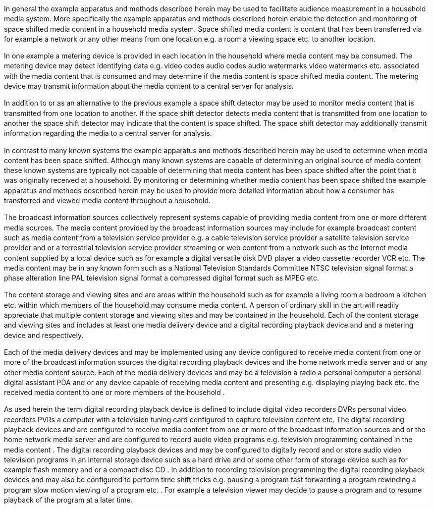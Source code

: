 In general the example apparatus and methods described herein may be used to facilitate audience measurement in a household media system. More specifically the example apparatus and methods described herein enable the detection and monitoring of space shifted media content in a household media system. Space shifted media content is content that has been transferred via for example a network or any other means from one location e.g. a room a viewing space etc. to another location.

In one example a metering device is provided in each location in the household where media content may be consumed. The metering device may detect identifying data e.g. video codes audio codes audio watermarks video watermarks etc. associated with the media content that is consumed and may determine if the media content is space shifted media content. The metering device may transmit information about the media content to a central server for analysis.

In addition to or as an alternative to the previous example a space shift detector may be used to monitor media content that is transmitted from one location to another. If the space shift detector detects media content that is transmitted from one location to another the space shift detector may indicate that the content is space shifted. The space shift detector may additionally transmit information regarding the media to a central server for analysis.

In contrast to many known systems the example apparatus and methods described herein may be used to determine when media content has been space shifted. Although many known systems are capable of determining an original source of media content these known systems are typically not capable of determining that media content has been space shifted after the point that it was originally received at a household. By monitoring or determining whether media content has been space shifted the example apparatus and methods described herein may be used to provide more detailed information about how a consumer has transferred and viewed media content throughout a household.

The broadcast information sources collectively represent systems capable of providing media content from one or more different media sources. The media content provided by the broadcast information sources may include for example broadcast content such as media content from a television service provider e.g. a cable television service provider a satellite television service provider and or a terrestrial television service provider streaming or web content from a network such as the Internet media content supplied by a local device such as for example a digital versatile disk DVD player a video cassette recorder VCR etc. The media content may be in any known form such as a National Television Standards Committee NTSC television signal format a phase alteration line PAL television signal format a compressed digital format such as MPEG etc.

The content storage and viewing sites and are areas within the household such as for example a living room a bedroom a kitchen etc. within which members of the household may consume media content. A person of ordinary skill in the art will readily appreciate that multiple content storage and viewing sites and may be contained in the household. Each of the content storage and viewing sites and includes at least one media delivery device and a digital recording playback device and and a metering device and respectively.

Each of the media delivery devices and may be implemented using any device configured to receive media content from one or more of the broadcast information sources the digital recording playback devices and the home network media server and or any other media content source. Each of the media delivery devices and may be a television a radio a personal computer a personal digital assistant PDA and or any device capable of receiving media content and presenting e.g. displaying playing back etc. the received media content to one or more members of the household .

As used herein the term digital recording playback device is defined to include digital video recorders DVRs personal video recorders PVRs a computer with a television tuning card configured to capture television content etc. The digital recording playback devices and are configured to receive media content from one or more of the broadcast information sources and or the home network media server and are configured to record audio video programs e.g. television programming contained in the media content . The digital recording playback devices and may be configured to digitally record and or store audio video television programs in an internal storage device such as a hard drive and or some other form of storage device such as for example flash memory and or a compact disc CD . In addition to recording television programming the digital recording playback devices and may also be configured to perform time shift tricks e.g. pausing a program fast forwarding a program rewinding a program slow motion viewing of a program etc. . For example a television viewer may decide to pause a program and to resume playback of the program at a later time.

